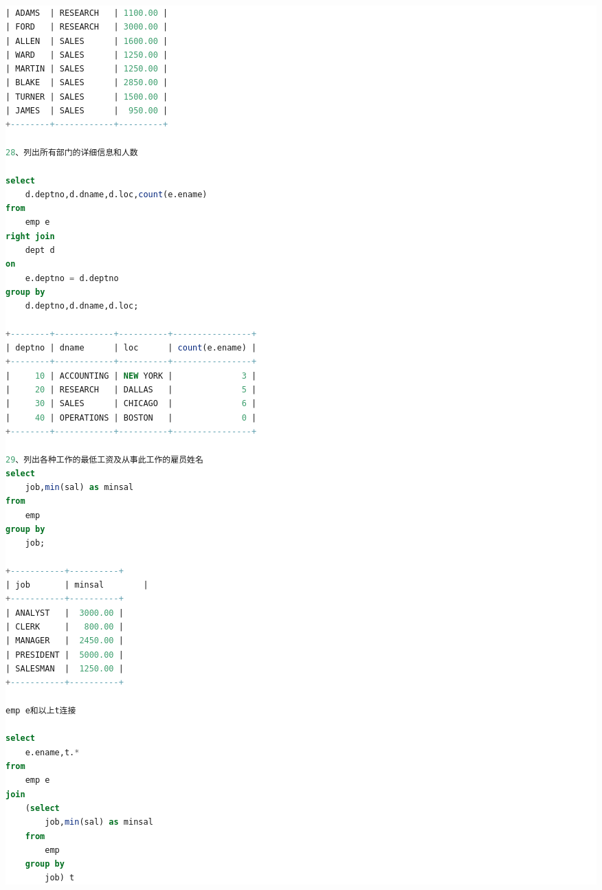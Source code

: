 ```sql
| ADAMS  | RESEARCH   | 1100.00 |
| FORD   | RESEARCH   | 3000.00 |
| ALLEN  | SALES      | 1600.00 |
| WARD   | SALES      | 1250.00 |
| MARTIN | SALES      | 1250.00 |
| BLAKE  | SALES      | 2850.00 |
| TURNER | SALES      | 1500.00 |
| JAMES  | SALES      |  950.00 |
+--------+------------+---------+
 
28、列出所有部门的详细信息和人数
 
select 
    d.deptno,d.dname,d.loc,count(e.ename)
from
    emp e
right join
    dept d
on
    e.deptno = d.deptno
group by
    d.deptno,d.dname,d.loc;
 
+--------+------------+----------+----------------+
| deptno | dname      | loc      | count(e.ename) |
+--------+------------+----------+----------------+
|     10 | ACCOUNTING | NEW YORK |              3 |
|     20 | RESEARCH   | DALLAS   |              5 |
|     30 | SALES      | CHICAGO  |              6 |
|     40 | OPERATIONS | BOSTON   |              0 |
+--------+------------+----------+----------------+
 
29、列出各种工作的最低工资及从事此工作的雇员姓名
select 
    job,min(sal) as minsal
from
    emp
group by
    job;
 
+-----------+----------+
| job       | minsal        |
+-----------+----------+
| ANALYST   |  3000.00 |
| CLERK     |   800.00 |
| MANAGER   |  2450.00 |
| PRESIDENT |  5000.00 |
| SALESMAN  |  1250.00 |
+-----------+----------+
 
emp e和以上t连接
 
select 
    e.ename,t.*
from
    emp e
join
    (select 
        job,min(sal) as minsal
    from
        emp
    group by
        job) t
```